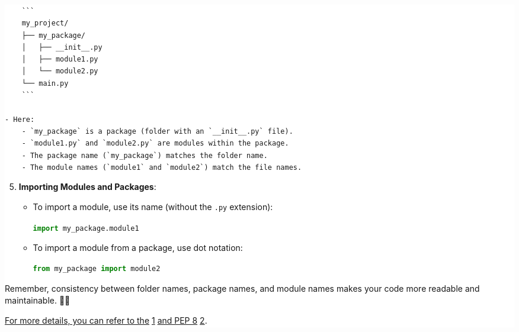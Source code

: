         ```
        my_project/
        ├── my_package/
        │   ├── __init__.py
        │   ├── module1.py
        │   └── module2.py
        └── main.py
        ```
        
    - Here:
        - `my_package` is a package (folder with an `__init__.py` file).
        - `module1.py` and `module2.py` are modules within the package.
        - The package name (`my_package`) matches the folder name.
        - The module names (`module1` and `module2`) match the file names.
5. **Importing Modules and Packages**:
    
    - To import a module, use its name (without the `.py` extension):
        
        ```python
        import my_package.module1
        ```
        
    - To import a module from a package, use dot notation:
        
        ```python
        from my_package import module2
        ```
        

Remember, consistency between folder names, package names, and module names makes your code more readable and maintainable. 📁🐍

[For more details, you can refer to the](https://docs.python.org/3/tutorial/modules.html) [1](https://docs.python.org/3/tutorial/modules.html) [and PEP 8](https://docs.python.org/3/tutorial/modules.html) [2](https://stackoverflow.com/questions/52827722/folder-naming-convention-for-python-projects).
